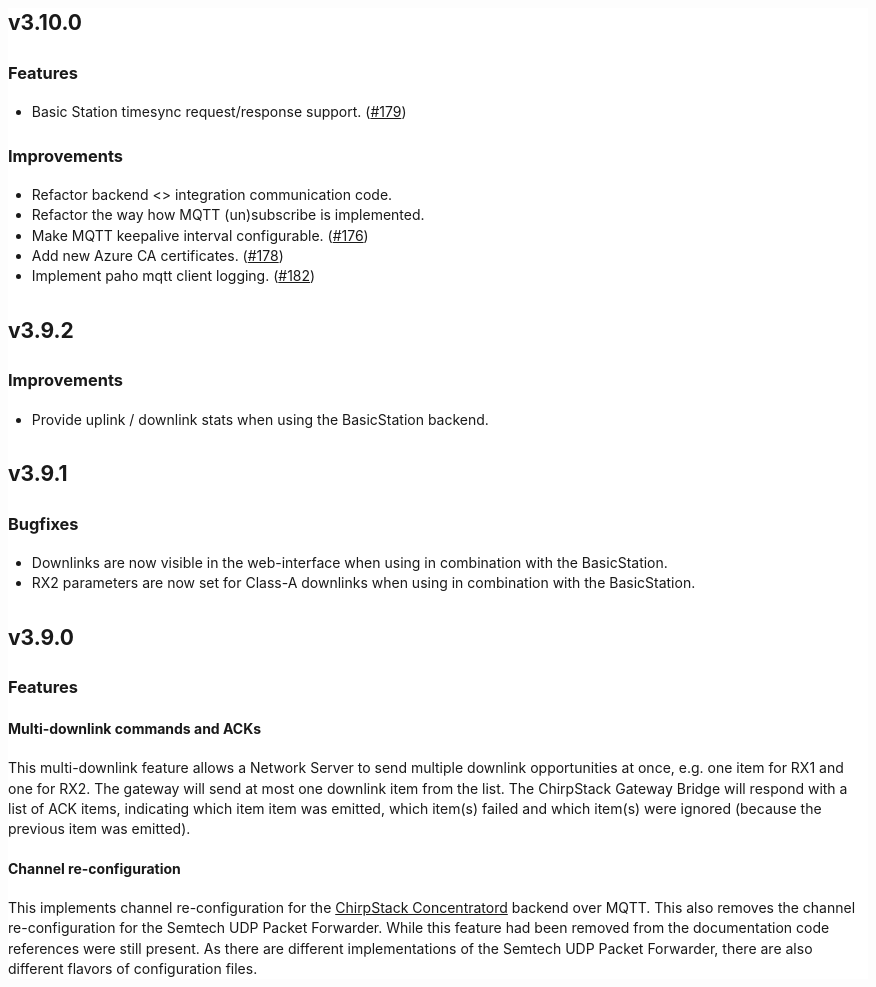 ## v3.10.0

### Features

* Basic Station timesync request/response support. ([#179](https://github.com/brocaar/chirpstack-gateway-bridge/issues/179))

### Improvements

* Refactor backend <> integration communication code.
* Refactor the way how MQTT (un)subscribe is implemented.
* Make MQTT keepalive interval configurable. ([#176](https://github.com/brocaar/chirpstack-gateway-bridge/pull/176))
* Add new Azure CA certificates. ([#178](https://github.com/brocaar/chirpstack-gateway-bridge/issues/178))
* Implement paho mqtt client logging. ([#182](https://github.com/brocaar/chirpstack-gateway-bridge/pull/182))

## v3.9.2

### Improvements

* Provide uplink / downlink stats when using the BasicStation backend.

## v3.9.1

### Bugfixes

* Downlinks are now visible in the web-interface when using in combination with the BasicStation.
* RX2 parameters are now set for Class-A downlinks when using in combination with the BasicStation.

## v3.9.0

### Features

#### Multi-downlink commands and ACKs

This multi-downlink feature allows a Network Server to send multiple downlink
opportunities at once, e.g. one item for RX1 and one for RX2. The gateway will
send at most one downlink item from the list. The ChirpStack Gateway Bridge will
respond with a list of ACK items, indicating which item item was emitted, which
item(s) failed and which item(s) were ignored (because the previous item was
emitted).

#### Channel re-configuration

This implements channel re-configuration for the [ChirpStack Concentratord](https://github.com/brocaar/chirpstack-concentratord)
backend over MQTT. This also removes the channel re-configuration for the Semtech
UDP Packet Forwarder. While this feature had been removed from the documentation
code references were still present. As there are different implementations of
the Semtech UDP Packet Forwarder, there are also different flavors of
configuration files.
